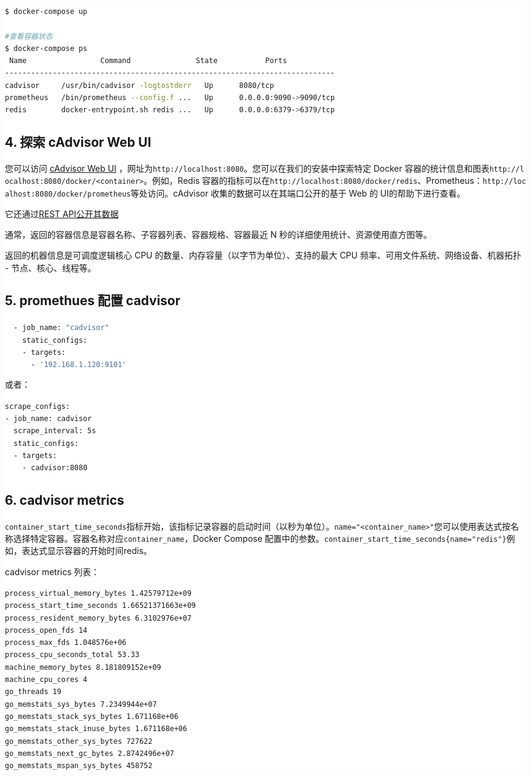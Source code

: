 ```bash
$ docker-compose up

#查看容器状态
$ docker-compose ps
 Name                 Command               State           Ports
----------------------------------------------------------------------------
cadvisor     /usr/bin/cadvisor -logtostderr   Up      8080/tcp
prometheus   /bin/prometheus --config.f ...   Up      0.0.0.0:9090->9090/tcp
redis        docker-entrypoint.sh redis ...   Up      0.0.0.0:6379->6379/tcp
```

##  4. 探索 cAdvisor Web UI
您可以访问 [cAdvisor Web UI](https://github.com/google/cadvisor/blob/master/docs/web.md) ，网址为`http://localhost:8080`。您可以在我们的安装中探索特定 Docker 容器的统计信息和图表`http://localhost:8080/docker/<container>`。例如，Redis 容器的指标可以在`http://localhost:8080/docker/redis`、Prometheus：`http://localhost:8080/docker/prometheus`等处访问。cAdvisor 收集的数据可以在其端口公开的基于 Web 的 UI的帮助下进行查看。

它还通过[REST API公开其数据](https://github.com/google/cadvisor/blob/master/docs/api.md)

通常，返回的容器信息是容器名称、子容器列表、容器规格、容器最近 N 秒的详细使用统计、资源使用直方图等。

返回的机器信息是可调度逻辑核心 CPU 的数量、内存容量（以字节为单位）、支持的最大 CPU 频率、可用文件系统、网络设备、机器拓扑 - 节点、核心、线程等。




## 5. promethues 配置 cadvisor

```bash
  - job_name: "cadvisor"
    static_configs:
    - targets:
      - '192.168.1.120:9101'
```
或者：

```bash
scrape_configs:
- job_name: cadvisor
  scrape_interval: 5s
  static_configs:
  - targets:
    - cadvisor:8080
```
##  6. cadvisor metrics 
`container_start_time_seconds`指标开始，该指标记录容器的启动时间（以秒为单位）。`name="<container_name>"`您可以使用表达式按名称选择特定容器。容器名称对应`container_name`，Docker Compose 配置中的参数。`container_start_time_seconds{name="redis"}`例如，表达式显示容器的开始时间redis。

cadvisor metrics 列表：
```bash
process_virtual_memory_bytes 1.42579712e+09
process_start_time_seconds 1.66521371663e+09
process_resident_memory_bytes 6.3102976e+07
process_open_fds 14
process_max_fds 1.048576e+06
process_cpu_seconds_total 53.33
machine_memory_bytes 8.181809152e+09
machine_cpu_cores 4
go_threads 19
go_memstats_sys_bytes 7.2349944e+07
go_memstats_stack_sys_bytes 1.671168e+06
go_memstats_stack_inuse_bytes 1.671168e+06
go_memstats_other_sys_bytes 727622
go_memstats_next_gc_bytes 2.8742496e+07
go_memstats_mspan_sys_bytes 458752
```